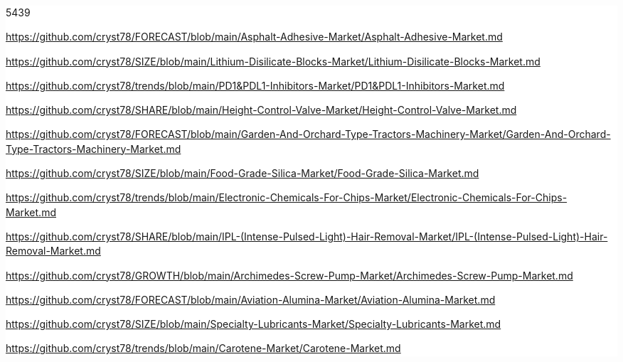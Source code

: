 5439</p><p><a href="https://github.com/cryst78/FORECAST/blob/main/Asphalt-Adhesive-Market/Asphalt-Adhesive-Market.md">https://github.com/cryst78/FORECAST/blob/main/Asphalt-Adhesive-Market/Asphalt-Adhesive-Market.md</a></p><p><a href="https://github.com/cryst78/SIZE/blob/main/Lithium-Disilicate-Blocks-Market/Lithium-Disilicate-Blocks-Market.md">https://github.com/cryst78/SIZE/blob/main/Lithium-Disilicate-Blocks-Market/Lithium-Disilicate-Blocks-Market.md</a></p><p><a href="https://github.com/cryst78/trends/blob/main/PD1&PDL1-Inhibitors-Market/PD1&PDL1-Inhibitors-Market.md">https://github.com/cryst78/trends/blob/main/PD1&PDL1-Inhibitors-Market/PD1&PDL1-Inhibitors-Market.md</a></p><p><a href="https://github.com/cryst78/SHARE/blob/main/Height-Control-Valve-Market/Height-Control-Valve-Market.md">https://github.com/cryst78/SHARE/blob/main/Height-Control-Valve-Market/Height-Control-Valve-Market.md</a></p><p><a href="https://github.com/cryst78/FORECAST/blob/main/Garden-And-Orchard-Type-Tractors-Machinery-Market/Garden-And-Orchard-Type-Tractors-Machinery-Market.md">https://github.com/cryst78/FORECAST/blob/main/Garden-And-Orchard-Type-Tractors-Machinery-Market/Garden-And-Orchard-Type-Tractors-Machinery-Market.md</a></p><p><a href="https://github.com/cryst78/SIZE/blob/main/Food-Grade-Silica-Market/Food-Grade-Silica-Market.md">https://github.com/cryst78/SIZE/blob/main/Food-Grade-Silica-Market/Food-Grade-Silica-Market.md</a></p><p><a href="https://github.com/cryst78/trends/blob/main/Electronic-Chemicals-For-Chips-Market/Electronic-Chemicals-For-Chips-Market.md">https://github.com/cryst78/trends/blob/main/Electronic-Chemicals-For-Chips-Market/Electronic-Chemicals-For-Chips-Market.md</a></p><p><a href="https://github.com/cryst78/SHARE/blob/main/IPL-(Intense-Pulsed-Light)-Hair-Removal-Market/IPL-(Intense-Pulsed-Light)-Hair-Removal-Market.md">https://github.com/cryst78/SHARE/blob/main/IPL-(Intense-Pulsed-Light)-Hair-Removal-Market/IPL-(Intense-Pulsed-Light)-Hair-Removal-Market.md</a></p><p><a href="https://github.com/cryst78/GROWTH/blob/main/Archimedes-Screw-Pump-Market/Archimedes-Screw-Pump-Market.md">https://github.com/cryst78/GROWTH/blob/main/Archimedes-Screw-Pump-Market/Archimedes-Screw-Pump-Market.md</a></p><p><a href="https://github.com/cryst78/FORECAST/blob/main/Aviation-Alumina-Market/Aviation-Alumina-Market.md">https://github.com/cryst78/FORECAST/blob/main/Aviation-Alumina-Market/Aviation-Alumina-Market.md</a></p><p><a href="https://github.com/cryst78/SIZE/blob/main/Specialty-Lubricants-Market/Specialty-Lubricants-Market.md">https://github.com/cryst78/SIZE/blob/main/Specialty-Lubricants-Market/Specialty-Lubricants-Market.md</a></p><p><a href="https://github.com/cryst78/trends/blob/main/Carotene-Market/Carotene-Market.md">https://github.com/cryst78/trends/blob/main/Carotene-Market/Carotene-Market.md</a></p>
